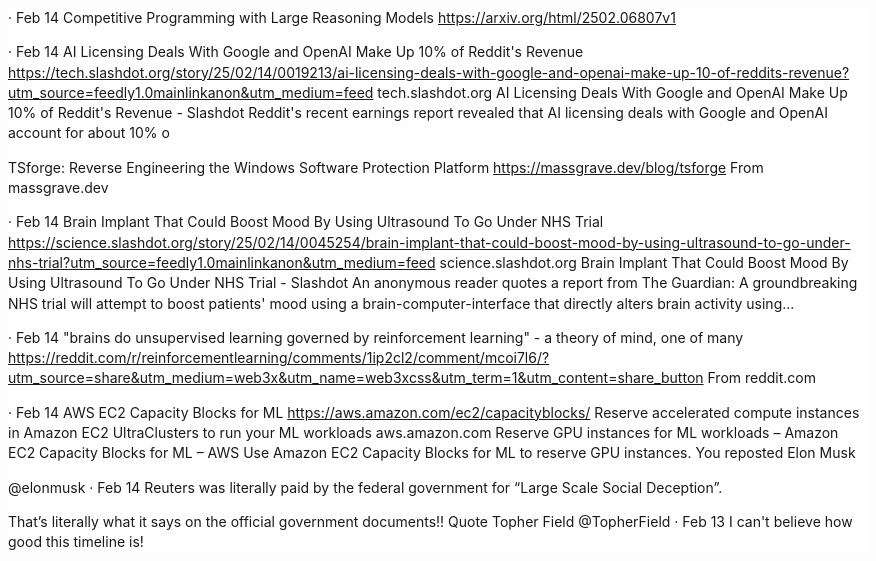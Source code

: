 
·
Feb 14
Competitive Programming with Large Reasoning Models https://arxiv.org/html/2502.06807v1


·
Feb 14
AI Licensing Deals With Google and OpenAI Make Up 10% of Reddit's Revenue https://tech.slashdot.org/story/25/02/14/0019213/ai-licensing-deals-with-google-and-openai-make-up-10-of-reddits-revenue?utm_source=feedly1.0mainlinkanon&utm_medium=feed
tech.slashdot.org
AI Licensing Deals With Google and OpenAI Make Up 10% of Reddit's Revenue - Slashdot
Reddit's recent earnings report revealed that AI licensing deals with Google and OpenAI account for about 10% o


TSforge: Reverse Engineering the Windows Software Protection Platform https://massgrave.dev/blog/tsforge
From massgrave.dev


·
Feb 14
Brain Implant That Could Boost Mood By Using Ultrasound To Go Under NHS Trial https://science.slashdot.org/story/25/02/14/0045254/brain-implant-that-could-boost-mood-by-using-ultrasound-to-go-under-nhs-trial?utm_source=feedly1.0mainlinkanon&utm_medium=feed
science.slashdot.org
Brain Implant That Could Boost Mood By Using Ultrasound To Go Under NHS Trial - Slashdot
An anonymous reader quotes a report from The Guardian: A groundbreaking NHS trial will attempt to boost patients' mood using a brain-computer-interface that directly alters brain activity using...


·
Feb 14
"brains do unsupervised learning governed by reinforcement learning" - a theory of mind, one of many https://reddit.com/r/reinforcementlearning/comments/1ip2cl2/comment/mcoi7l6/?utm_source=share&utm_medium=web3x&utm_name=web3xcss&utm_term=1&utm_content=share_button
From reddit.com


·
Feb 14
AWS EC2 Capacity Blocks for ML https://aws.amazon.com/ec2/capacityblocks/
Reserve accelerated compute instances in Amazon EC2 UltraClusters to run your ML workloads
aws.amazon.com
Reserve GPU instances for ML workloads – Amazon EC2 Capacity Blocks for ML – AWS
Use Amazon EC2 Capacity Blocks for ML to reserve GPU instances.
You reposted
Elon Musk

@elonmusk
·
Feb 14
Reuters was literally paid by the federal government for “Large Scale Social Deception”. 

That’s literally what it says on the official government documents!!
Quote
Topher Field
@TopherField
·
Feb 13
I can't believe how good this timeline is!
